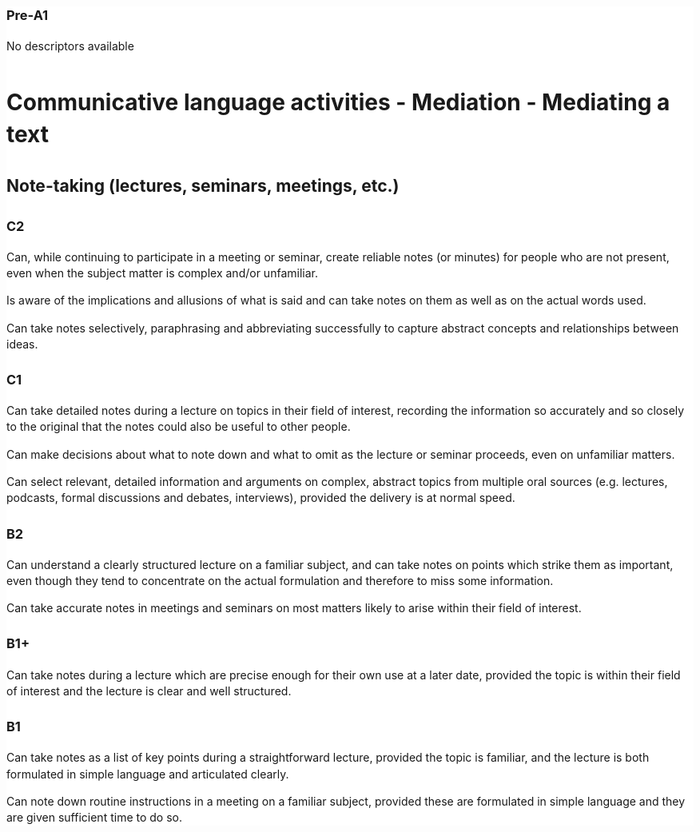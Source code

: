 ### Pre-A1  

No descriptors available

# Communicative language activities - Mediation - Mediating a text  

## Note-taking (lectures, seminars, meetings, etc.)  

### C2  

Can, while continuing to participate in a meeting or seminar, create reliable notes (or minutes) for people who are not present, even when the subject matter is complex and/or unfamiliar.  

Is aware of the implications and allusions of what is said and can take notes on them as well as on the actual words used.  

Can take notes selectively, paraphrasing and abbreviating successfully to capture abstract concepts and relationships between ideas.  

### C1  

Can take detailed notes during a lecture on topics in their field of interest, recording the information so accurately and so closely to the original that the notes could also be useful to other people.  

Can make decisions about what to note down and what to omit as the lecture or seminar proceeds, even on unfamiliar matters.  

Can select relevant, detailed information and arguments on complex, abstract topics from multiple oral sources (e.g. lectures, podcasts, formal discussions and debates, interviews), provided the delivery is at normal speed.  

### B2  

Can understand a clearly structured lecture on a familiar subject, and can take notes on points which strike them as important, even though they tend to concentrate on the actual formulation and therefore to miss some information.  

Can take accurate notes in meetings and seminars on most matters likely to arise within their field of interest.  

### B1+  

Can take notes during a lecture which are precise enough for their own use at a later date, provided the topic is within their field of interest and the lecture is clear and well structured.  

### B1  

Can take notes as a list of key points during a straightforward lecture, provided the topic is familiar, and the lecture is both formulated in simple language and articulated clearly.  

Can note down routine instructions in a meeting on a familiar subject, provided these are formulated in simple language and they are given sufficient time to do so.  
